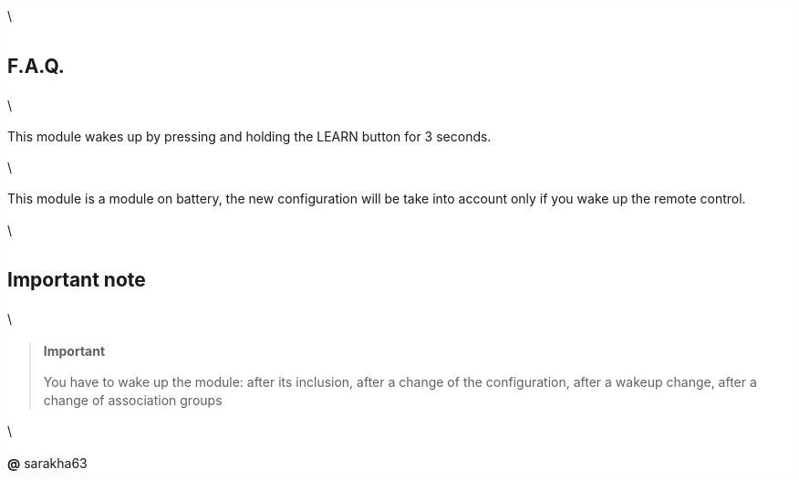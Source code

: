 \

F.A.Q.
------

\

This module wakes up by pressing and holding the LEARN button for 3 seconds.

\

This module is a module on battery, the new configuration will be
take into account only if you wake up the remote control.

\

Important note
---------------

\

> **Important**
>
> You have to wake up the module: after its inclusion, after a change
> of the configuration, after a wakeup change, after a
> change of association groups

\

**@** sarakha63
